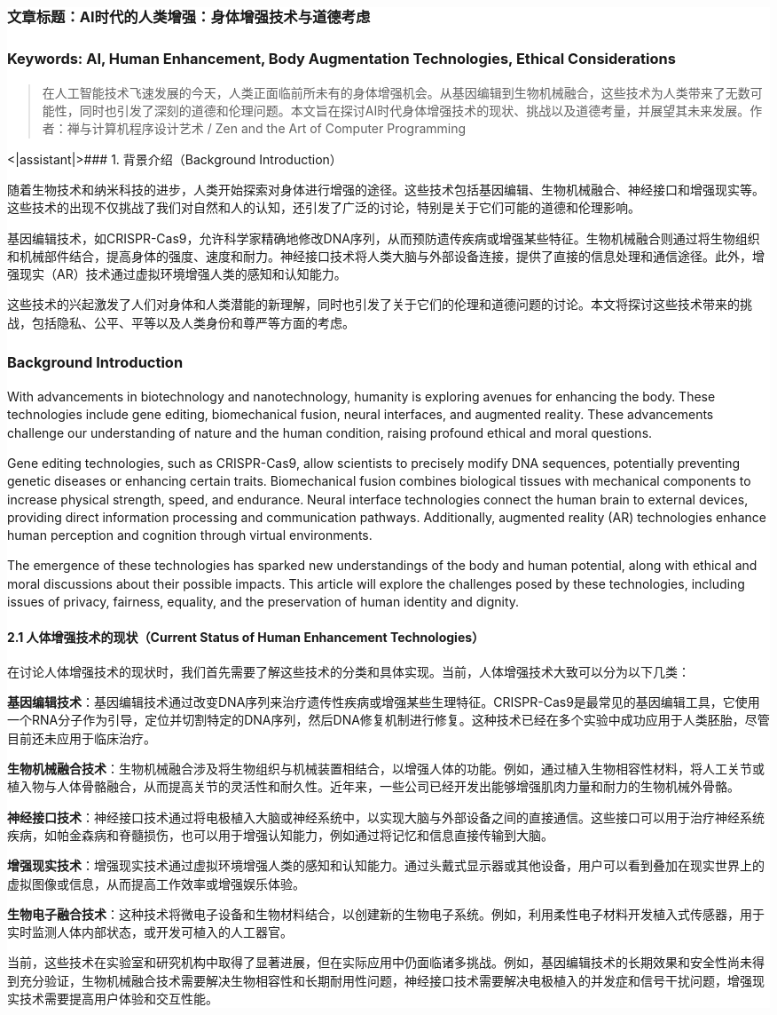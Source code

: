                  

### 文章标题：AI时代的人类增强：身体增强技术与道德考虑

### Keywords: AI, Human Enhancement, Body Augmentation Technologies, Ethical Considerations

> 在人工智能技术飞速发展的今天，人类正面临前所未有的身体增强机会。从基因编辑到生物机械融合，这些技术为人类带来了无数可能性，同时也引发了深刻的道德和伦理问题。本文旨在探讨AI时代身体增强技术的现状、挑战以及道德考量，并展望其未来发展。作者：禅与计算机程序设计艺术 / Zen and the Art of Computer Programming

<|assistant|>### 1. 背景介绍（Background Introduction）

随着生物技术和纳米科技的进步，人类开始探索对身体进行增强的途径。这些技术包括基因编辑、生物机械融合、神经接口和增强现实等。这些技术的出现不仅挑战了我们对自然和人的认知，还引发了广泛的讨论，特别是关于它们可能的道德和伦理影响。

基因编辑技术，如CRISPR-Cas9，允许科学家精确地修改DNA序列，从而预防遗传疾病或增强某些特征。生物机械融合则通过将生物组织和机械部件结合，提高身体的强度、速度和耐力。神经接口技术将人类大脑与外部设备连接，提供了直接的信息处理和通信途径。此外，增强现实（AR）技术通过虚拟环境增强人类的感知和认知能力。

这些技术的兴起激发了人们对身体和人类潜能的新理解，同时也引发了关于它们的伦理和道德问题的讨论。本文将探讨这些技术带来的挑战，包括隐私、公平、平等以及人类身份和尊严等方面的考虑。

### Background Introduction

With advancements in biotechnology and nanotechnology, humanity is exploring avenues for enhancing the body. These technologies include gene editing, biomechanical fusion, neural interfaces, and augmented reality. These advancements challenge our understanding of nature and the human condition, raising profound ethical and moral questions.

Gene editing technologies, such as CRISPR-Cas9, allow scientists to precisely modify DNA sequences, potentially preventing genetic diseases or enhancing certain traits. Biomechanical fusion combines biological tissues with mechanical components to increase physical strength, speed, and endurance. Neural interface technologies connect the human brain to external devices, providing direct information processing and communication pathways. Additionally, augmented reality (AR) technologies enhance human perception and cognition through virtual environments.

The emergence of these technologies has sparked new understandings of the body and human potential, along with ethical and moral discussions about their possible impacts. This article will explore the challenges posed by these technologies, including issues of privacy, fairness, equality, and the preservation of human identity and dignity.

#### 2.1 人体增强技术的现状（Current Status of Human Enhancement Technologies）

在讨论人体增强技术的现状时，我们首先需要了解这些技术的分类和具体实现。当前，人体增强技术大致可以分为以下几类：

**基因编辑技术**：基因编辑技术通过改变DNA序列来治疗遗传性疾病或增强某些生理特征。CRISPR-Cas9是最常见的基因编辑工具，它使用一个RNA分子作为引导，定位并切割特定的DNA序列，然后DNA修复机制进行修复。这种技术已经在多个实验中成功应用于人类胚胎，尽管目前还未应用于临床治疗。

**生物机械融合技术**：生物机械融合涉及将生物组织与机械装置相结合，以增强人体的功能。例如，通过植入生物相容性材料，将人工关节或植入物与人体骨骼融合，从而提高关节的灵活性和耐久性。近年来，一些公司已经开发出能够增强肌肉力量和耐力的生物机械外骨骼。

**神经接口技术**：神经接口技术通过将电极植入大脑或神经系统中，以实现大脑与外部设备之间的直接通信。这些接口可以用于治疗神经系统疾病，如帕金森病和脊髓损伤，也可以用于增强认知能力，例如通过将记忆和信息直接传输到大脑。

**增强现实技术**：增强现实技术通过虚拟环境增强人类的感知和认知能力。通过头戴式显示器或其他设备，用户可以看到叠加在现实世界上的虚拟图像或信息，从而提高工作效率或增强娱乐体验。

**生物电子融合技术**：这种技术将微电子设备和生物材料结合，以创建新的生物电子系统。例如，利用柔性电子材料开发植入式传感器，用于实时监测人体内部状态，或开发可植入的人工器官。

当前，这些技术在实验室和研究机构中取得了显著进展，但在实际应用中仍面临诸多挑战。例如，基因编辑技术的长期效果和安全性尚未得到充分验证，生物机械融合技术需要解决生物相容性和长期耐用性问题，神经接口技术需要解决电极植入的并发症和信号干扰问题，增强现实技术需要提高用户体验和交互性能。
